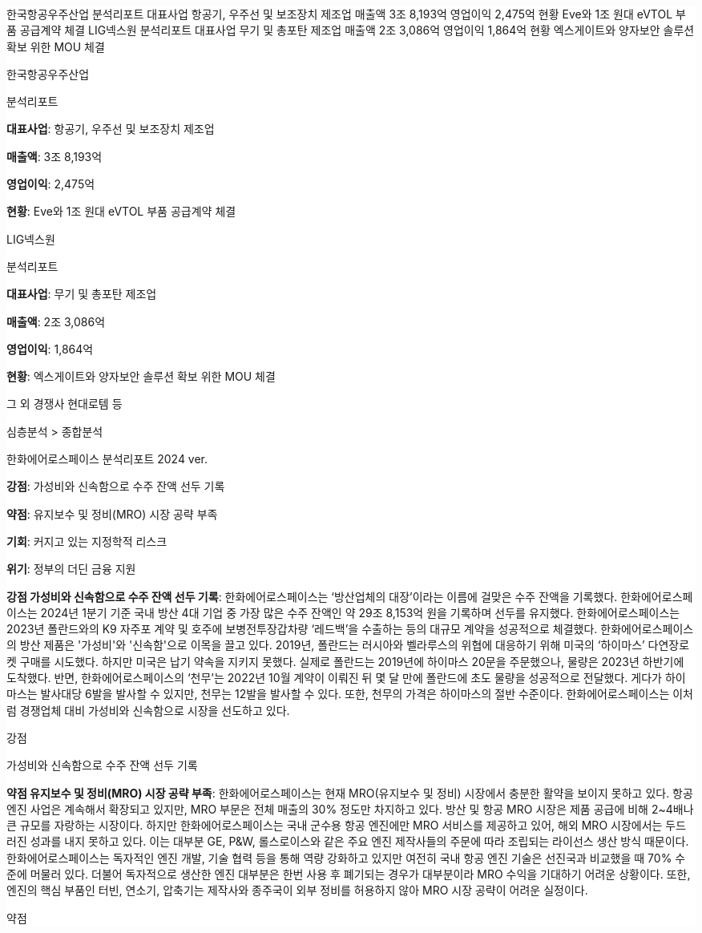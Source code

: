 한국항공우주산업 분석리포트 대표사업 항공기, 우주선 및 보조장치 제조업 매출액 3조 8,193억 영업이익 2,475억 현황 Eve와 1조 원대 eVTOL 부품 공급계약 체결
LIG넥스원 분석리포트 대표사업 무기 및 총포탄 제조업 매출액 2조 3,086억 영업이익 1,864억 현황 엑스게이트와 양자보안 솔루션 확보 위한 MOU 체결

한국항공우주산업

분석리포트

**대표사업**: 항공기, 우주선 및 보조장치 제조업

**매출액**: 3조 8,193억

**영업이익**: 2,475억

**현황**: Eve와 1조 원대 eVTOL 부품 공급계약 체결

LIG넥스원

분석리포트

**대표사업**: 무기 및 총포탄 제조업

**매출액**: 2조 3,086억

**영업이익**: 1,864억

**현황**: 엑스게이트와 양자보안 솔루션 확보 위한 MOU 체결

그 외 경쟁사 현대로템 등

심층분석 > 종합분석

한화에어로스페이스 분석리포트 2024 ver.

**강점**: 가성비와 신속함으로 수주 잔액 선두 기록

**약점**: 유지보수 및 정비(MRO) 시장 공략 부족

**기회**: 커지고 있는 지정학적 리스크

**위기**: 정부의 더딘 금융 지원

**강점 가성비와 신속함으로 수주 잔액 선두 기록**: 한화에어로스페이스는 ‘방산업체의 대장’이라는 이름에 걸맞은 수주 잔액을 기록했다. 한화에어로스페이스는 2024년 1분기 기준 국내 방산 4대 기업 중 가장 많은 수주 잔액인 약 29조 8,153억 원을 기록하며 선두를 유지했다. 한화에어로스페이스는 2023년 폴란드와의 K9 자주포 계약 및 호주에 보병전투장갑차량 ‘레드백’을 수출하는 등의 대규모 계약을 성공적으로 체결했다. 한화에어로스페이스의 방산 제품은 '가성비'와 '신속함'으로 이목을 끌고 있다. 2019년, 폴란드는 러시아와 벨라루스의 위협에 대응하기 위해 미국의 ‘하이마스’ 다연장로켓 구매를 시도했다. 하지만 미국은 납기 약속을 지키지 못했다. 실제로 폴란드는 2019년에 하이마스 20문을 주문했으나, 물량은 2023년 하반기에 도착했다. 반면, 한화에어로스페이스의 ‘천무’는 2022년 10월 계약이 이뤄진 뒤 몇 달 만에 폴란드에 초도 물량을 성공적으로 전달했다. 게다가 하이마스는 발사대당 6발을 발사할 수 있지만, 천무는 12발을 발사할 수 있다. 또한, 천무의 가격은 하이마스의 절반 수준이다. 한화에어로스페이스는 이처럼 경쟁업체 대비 가성비와 신속함으로 시장을 선도하고 있다.

강점

가성비와 신속함으로 수주 잔액 선두 기록

**약점 유지보수 및 정비(MRO) 시장 공략 부족**: 한화에어로스페이스는 현재 MRO(유지보수 및 정비) 시장에서 충분한 활약을 보이지 못하고 있다. 항공 엔진 사업은 계속해서 확장되고 있지만, MRO 부문은 전체 매출의 30% 정도만 차지하고 있다. 방산 및 항공 MRO 시장은 제품 공급에 비해 2~4배나 큰 규모를 자랑하는 시장이다. 하지만 한화에어로스페이스는 국내 군수용 항공 엔진에만 MRO 서비스를 제공하고 있어, 해외 MRO 시장에서는 두드러진 성과를 내지 못하고 있다. 이는 대부분 GE, P&W, 롤스로이스와 같은 주요 엔진 제작사들의 주문에 따라 조립되는 라이선스 생산 방식 때문이다. 한화에어로스페이스는 독자적인 엔진 개발, 기술 협력 등을 통해 역량 강화하고 있지만 여전히 국내 항공 엔진 기술은 선진국과 비교했을 때 70% 수준에 머물러 있다. 더불어 독자적으로 생산한 엔진 대부분은 한번 사용 후 폐기되는 경우가 대부분이라 MRO 수익을 기대하기 어려운 상황이다. 또한, 엔진의 핵심 부품인 터빈, 연소기, 압축기는 제작사와 종주국이 외부 정비를 허용하지 않아 MRO 시장 공략이 어려운 실정이다.

약점
